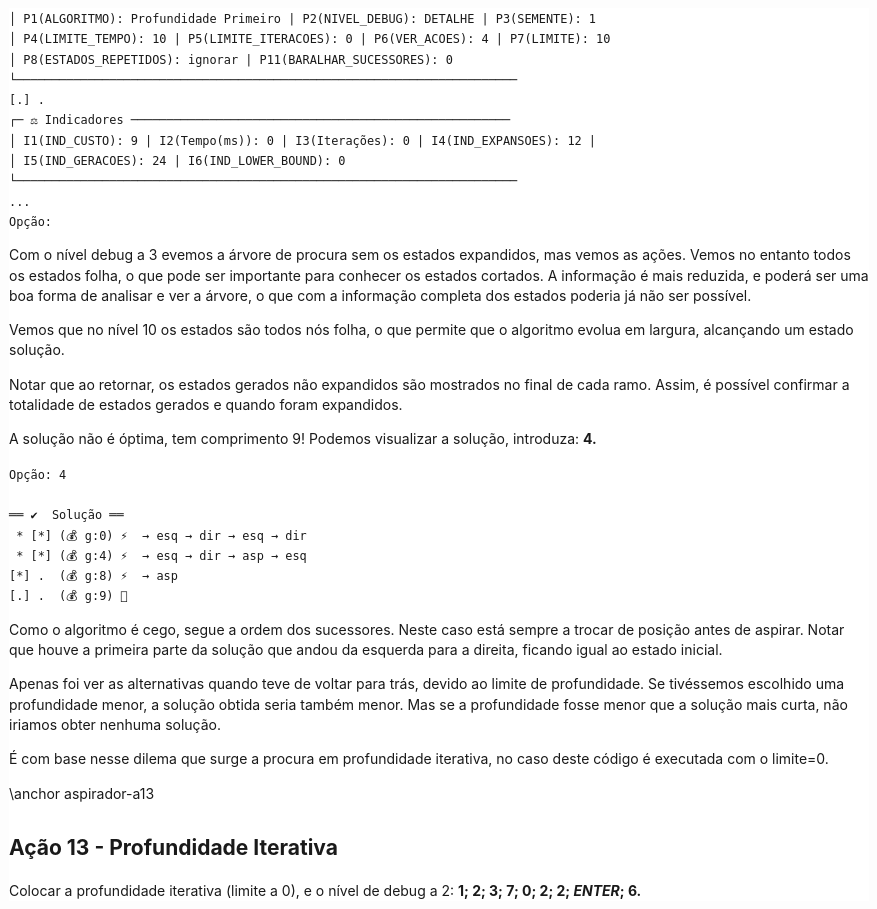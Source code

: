 ```entrada
│ P1(ALGORITMO): Profundidade Primeiro | P2(NIVEL_DEBUG): DETALHE | P3(SEMENTE): 1
│ P4(LIMITE_TEMPO): 10 | P5(LIMITE_ITERACOES): 0 | P6(VER_ACOES): 4 | P7(LIMITE): 10
│ P8(ESTADOS_REPETIDOS): ignorar | P11(BARALHAR_SUCESSORES): 0
└──────────────────────────────────────────────────────────────────────
[.] .
┌─ ⚖ Indicadores ─────────────────────────────────────────────────────
│ I1(IND_CUSTO): 9 | I2(Tempo(ms)): 0 | I3(Iterações): 0 | I4(IND_EXPANSOES): 12 |
│ I5(IND_GERACOES): 24 | I6(IND_LOWER_BOUND): 0
└──────────────────────────────────────────────────────────────────────
...
Opção:
```
Com o nível debug a 3 evemos a árvore de procura sem os estados expandidos, mas vemos as ações.
Vemos no entanto todos os estados folha, o que pode ser importante para conhecer os estados cortados.
A informação é mais reduzida, e poderá ser uma boa forma de analisar e ver a árvore,
o que com a informação completa dos estados poderia já não ser possível.

Vemos que no nível 10 os estados são todos nós folha, o que permite
que o algoritmo evolua em largura, alcançando um estado solução.

Notar que ao retornar, os estados gerados não expandidos são mostrados no final de cada ramo.
Assim, é possível confirmar a totalidade de estados gerados e quando foram expandidos.

A solução não é óptima, tem comprimento 9! Podemos visualizar a solução, introduza: **4.**

```entrada
Opção: 4

══ ✔  Solução ══
 * [*] (💰 g:0) ⚡  → esq → dir → esq → dir
 * [*] (💰 g:4) ⚡  → esq → dir → asp → esq
[*] .  (💰 g:8) ⚡  → asp
[.] .  (💰 g:9) 🎯
```

Como o algoritmo é cego, segue a ordem dos sucessores. 
Neste caso está sempre a trocar de posição antes de aspirar.
Notar que houve a primeira parte da solução que andou da esquerda para a direita, ficando igual ao estado inicial.

Apenas foi ver as alternativas quando teve de voltar para trás, devido ao limite de profundidade. 
Se tivéssemos escolhido uma profundidade menor, a solução obtida seria também menor. 
Mas se a profundidade fosse menor que a solução mais curta, não iriamos obter nenhuma solução. 

É com base nesse dilema que surge a procura em profundidade iterativa, 
no caso deste código é executada com o limite=0.

\anchor aspirador-a13
## Ação 13 - Profundidade Iterativa

Colocar a profundidade iterativa (limite a 0), e o nível de debug a 2: **1; 2; 3; 7; 0; 2; 2; *ENTER*; 6.**
